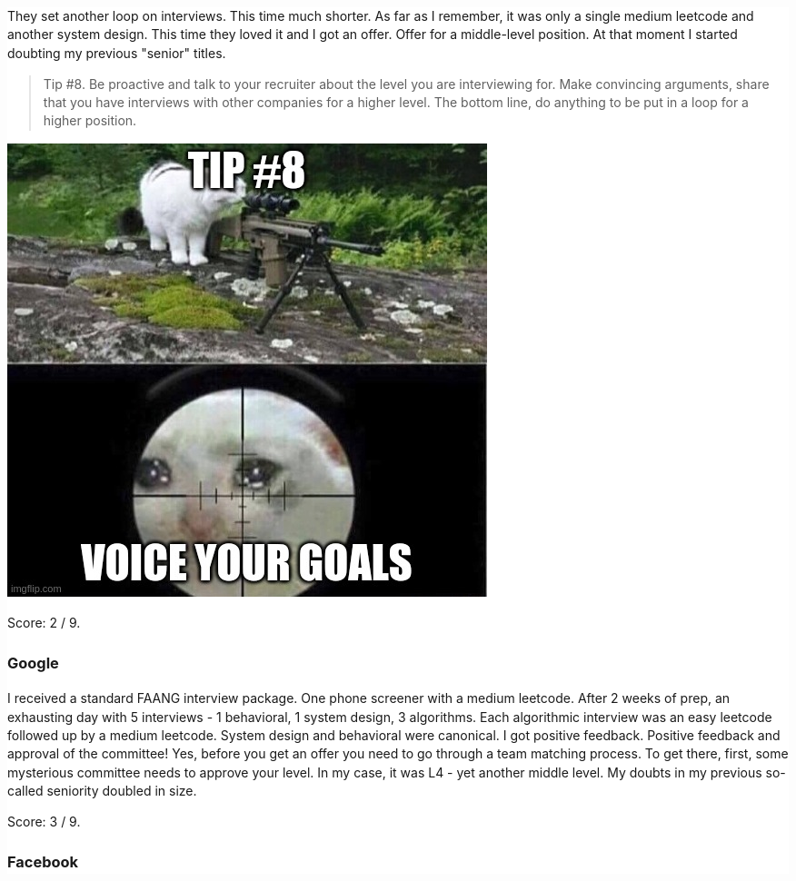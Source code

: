 They set another loop on interviews. This time much shorter. As far as I remember, it was only a single medium leetcode and another system design. This time they loved it and I got an offer. Offer for a middle-level position. At that moment I started doubting my previous "senior" titles.

> Tip #8. Be proactive and talk to your recruiter about the level you are interviewing for. Make convincing arguments, share that you have interviews with other companies for a higher level. The bottom line, do anything to be put in a loop for a higher position.

![tip8.jpg](./tip8.jpeg)

Score: 2 / 9.

### Google

I received a standard FAANG interview package. One phone screener with a medium leetcode. After 2 weeks of prep, an exhausting day with 5 interviews - 1 behavioral, 1 system design, 3 algorithms. Each algorithmic interview was an easy leetcode followed up by a medium leetcode. System design and behavioral were canonical. I got positive feedback. Positive feedback and approval of the committee! Yes, before you get an offer you need to go through a team matching process. To get there, first, some mysterious committee needs to approve your level. In my case, it was L4 - yet another middle level. My doubts in my previous so-called seniority doubled in size.

Score: 3 / 9.

### Facebook
